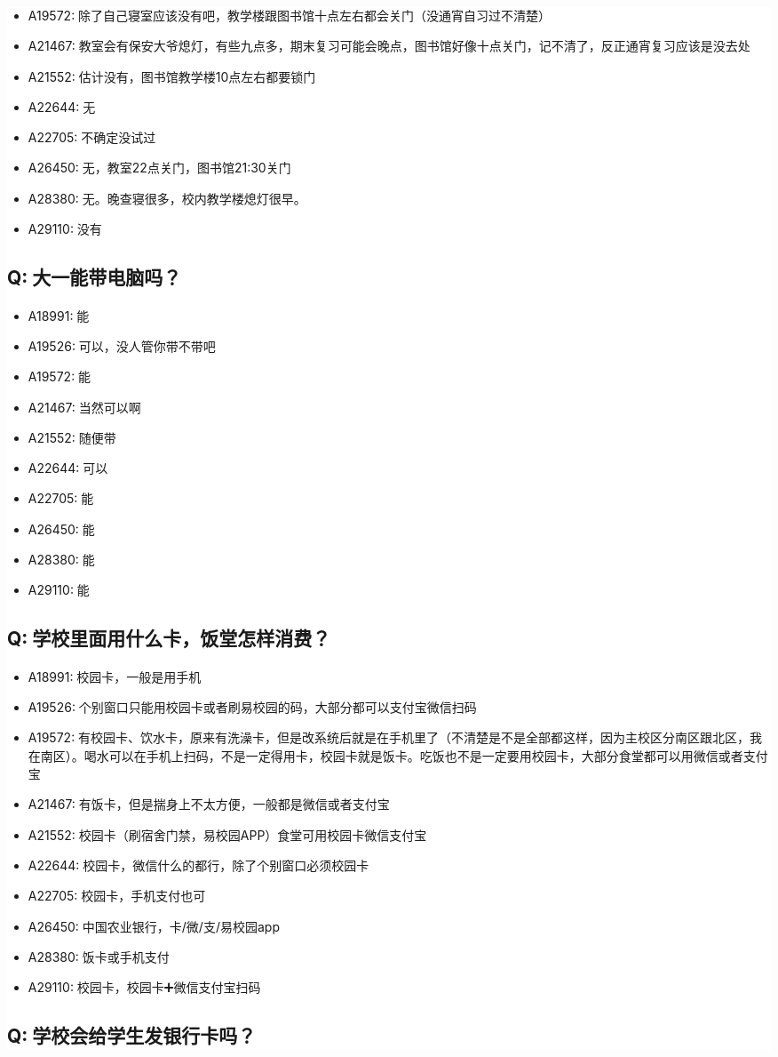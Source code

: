 - A19572: 除了自己寝室应该没有吧，教学楼跟图书馆十点左右都会关门（没通宵自习过不清楚）

- A21467: 教室会有保安大爷熄灯，有些九点多，期末复习可能会晚点，图书馆好像十点关门，记不清了，反正通宵复习应该是没去处

- A21552: 估计没有，图书馆教学楼10点左右都要锁门

- A22644: 无

- A22705: 不确定没试过

- A26450: 无，教室22点关门，图书馆21:30关门

- A28380: 无。晚查寝很多，校内教学楼熄灯很早。

- A29110: 没有

## Q: 大一能带电脑吗？

- A18991: 能

- A19526: 可以，没人管你带不带吧

- A19572: 能

- A21467: 当然可以啊

- A21552: 随便带

- A22644: 可以

- A22705: 能

- A26450: 能

- A28380: 能

- A29110: 能

## Q: 学校里面用什么卡，饭堂怎样消费？

- A18991: 校园卡，一般是用手机

- A19526: 个别窗口只能用校园卡或者刷易校园的码，大部分都可以支付宝微信扫码

- A19572: 有校园卡、饮水卡，原来有洗澡卡，但是改系统后就是在手机里了（不清楚是不是全部都这样，因为主校区分南区跟北区，我在南区）。喝水可以在手机上扫码，不是一定得用卡，校园卡就是饭卡。吃饭也不是一定要用校园卡，大部分食堂都可以用微信或者支付宝

- A21467: 有饭卡，但是揣身上不太方便，一般都是微信或者支付宝

- A21552: 校园卡（刷宿舍门禁，易校园APP）食堂可用校园卡微信支付宝

- A22644: 校园卡，微信什么的都行，除了个别窗口必须校园卡

- A22705: 校园卡，手机支付也可

- A26450: 中国农业银行，卡/微/支/易校园app

- A28380: 饭卡或手机支付

- A29110: 校园卡，校园卡➕微信支付宝扫码

## Q: 学校会给学生发银行卡吗？
